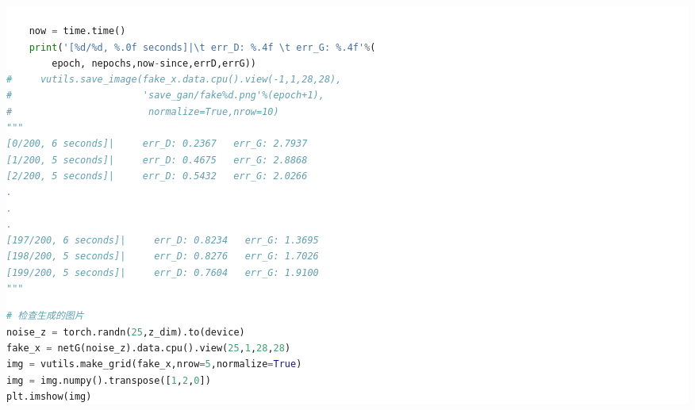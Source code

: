 ```python

    now = time.time()
    print('[%d/%d, %.0f seconds]|\t err_D: %.4f \t err_G: %.4f'%(
        epoch, nepochs,now-since,errD,errG))
#     vutils.save_image(fake_x.data.cpu().view(-1,1,28,28),
#                       'save_gan/fake%d.png'%(epoch+1),
#                        normalize=True,nrow=10)
"""
[0/200, 6 seconds]|     err_D: 0.2367   err_G: 2.7937
[1/200, 5 seconds]|     err_D: 0.4675   err_G: 2.8868
[2/200, 5 seconds]|     err_D: 0.5432   err_G: 2.0266
.
.
.
[197/200, 6 seconds]|     err_D: 0.8234   err_G: 1.3695
[198/200, 5 seconds]|     err_D: 0.8276   err_G: 1.7026
[199/200, 5 seconds]|     err_D: 0.7604   err_G: 1.9100
"""
```

```python
# 检查生成的图片
noise_z = torch.randn(25,z_dim).to(device)
fake_x = netG(noise_z).data.cpu().view(25,1,28,28)
img = vutils.make_grid(fake_x,nrow=5,normalize=True)
img = img.numpy().transpose([1,2,0])
plt.imshow(img)
```

